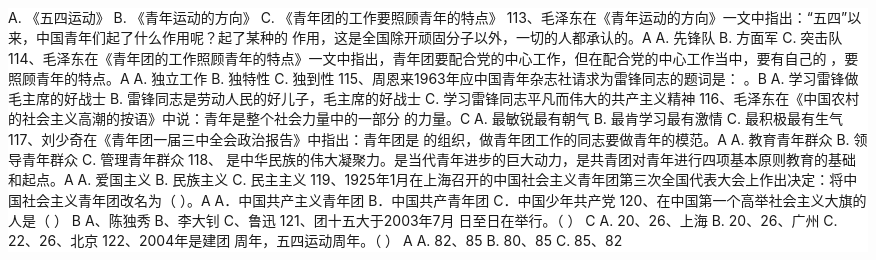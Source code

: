 A. 《五四运动》 B. 《青年运动的方向》 C. 《青年团的工作要照顾青年的特点》
113、毛泽东在《青年运动的方向》一文中指出：“五四”以来，中国青年们起了什么作用呢？起了某种的 作用，这是全国除开顽固分子以外，一切的人都承认的。A
A. 先锋队 B. 方面军 C. 突击队
114、毛泽东在《青年团的工作照顾青年的特点》一文中指出，青年团要配合党的中心工作，但在配合党的中心工作当中，要有自己的 ，要照顾青年的特点。A
A. 独立工作 B. 独特性 C. 独到性
115、周恩来1963年应中国青年杂志社请求为雷锋同志的题词是： 。B
A. 学习雷锋做毛主席的好战士 B. 雷锋同志是劳动人民的好儿子，毛主席的好战士
C. 学习雷锋同志平凡而伟大的共产主义精神
116、毛泽东在《中国农村的社会主义高潮的按语》中说：青年是整个社会力量中的一部分 的力量。C
A. 最敏锐最有朝气 B. 最肯学习最有激情 C. 最积极最有生气
117、刘少奇在《青年团一届三中全会政治报告》中指出：青年团是 的组织，做青年团工作的同志要做青年的模范。A
A. 教育青年群众 B. 领导青年群众 C. 管理青年群众
118、 是中华民族的伟大凝聚力。是当代青年进步的巨大动力，是共青团对青年进行四项基本原则教育的基础和起点。A
A. 爱国主义 B. 民族主义 C. 民主主义
119、1925年1月在上海召开的中国社会主义青年团第三次全国代表大会上作出决定：将中国社会主义青年团改名为（ ）。A
A．中国共产主义青年团 B．中国共产青年团
C．中国少年共产党
120、在中国第一个高举社会主义大旗的人是（ ） B
A、陈独秀 B、李大钊 C、鲁迅
121、团十五大于2003年7月 日至日在举行。（ ） C
A. 20、26、上海 B. 20、26、广州 C. 22、26、北京
122、2004年是建团 周年，五四运动周年。（ ） A
A. 82、85 B. 80、85 C. 85、82
